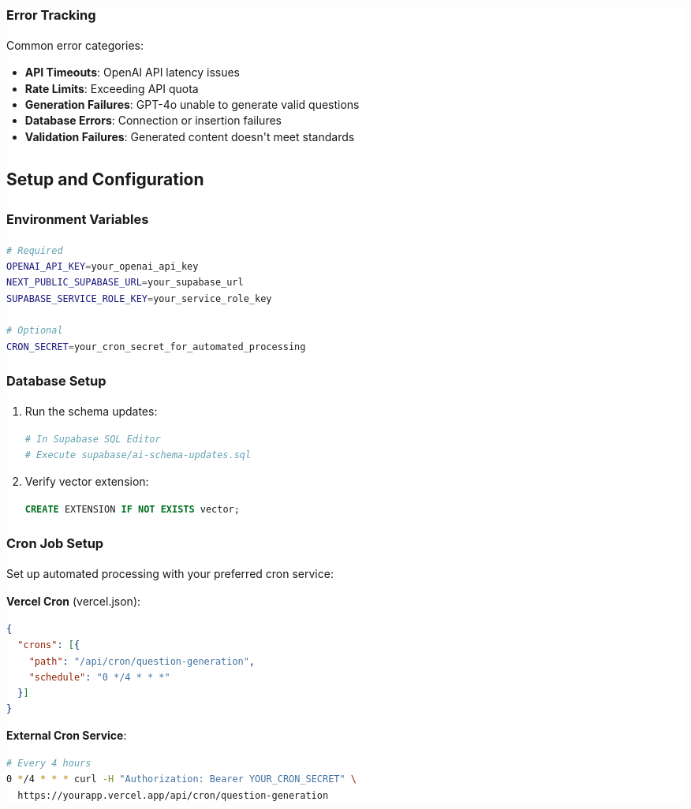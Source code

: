 ### Error Tracking
Common error categories:
- **API Timeouts**: OpenAI API latency issues
- **Rate Limits**: Exceeding API quota  
- **Generation Failures**: GPT-4o unable to generate valid questions
- **Database Errors**: Connection or insertion failures
- **Validation Failures**: Generated content doesn't meet standards

## Setup and Configuration

### Environment Variables
```bash
# Required
OPENAI_API_KEY=your_openai_api_key
NEXT_PUBLIC_SUPABASE_URL=your_supabase_url
SUPABASE_SERVICE_ROLE_KEY=your_service_role_key

# Optional
CRON_SECRET=your_cron_secret_for_automated_processing
```

### Database Setup
1. Run the schema updates:
   ```bash
   # In Supabase SQL Editor
   # Execute supabase/ai-schema-updates.sql
   ```

2. Verify vector extension:
   ```sql
   CREATE EXTENSION IF NOT EXISTS vector;
   ```

### Cron Job Setup
Set up automated processing with your preferred cron service:

**Vercel Cron** (vercel.json):
```json
{
  "crons": [{
    "path": "/api/cron/question-generation",
    "schedule": "0 */4 * * *"
  }]
}
```

**External Cron Service**:
```bash
# Every 4 hours
0 */4 * * * curl -H "Authorization: Bearer YOUR_CRON_SECRET" \
  https://yourapp.vercel.app/api/cron/question-generation
```
